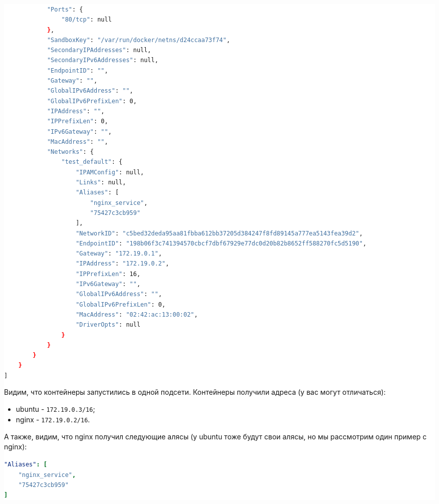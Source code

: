 ```bash
            "Ports": {
                "80/tcp": null
            },
            "SandboxKey": "/var/run/docker/netns/d24ccaa73f74",
            "SecondaryIPAddresses": null,
            "SecondaryIPv6Addresses": null,
            "EndpointID": "",
            "Gateway": "",
            "GlobalIPv6Address": "",
            "GlobalIPv6PrefixLen": 0,
            "IPAddress": "",
            "IPPrefixLen": 0,
            "IPv6Gateway": "",
            "MacAddress": "",
            "Networks": {
                "test_default": {
                    "IPAMConfig": null,
                    "Links": null,
                    "Aliases": [
                        "nginx_service",
                        "75427c3cb959"
                    ],
                    "NetworkID": "c5bed32deda95aa81fbba612bb37205d384247f8fd89145a777ea5143fea39d2",
                    "EndpointID": "198b06f3c741394570cbcf7dbf67929e77dc0d20b82b8652ff588270fc5d5190",
                    "Gateway": "172.19.0.1",
                    "IPAddress": "172.19.0.2",
                    "IPPrefixLen": 16,
                    "IPv6Gateway": "",
                    "GlobalIPv6Address": "",
                    "GlobalIPv6PrefixLen": 0,
                    "MacAddress": "02:42:ac:13:00:02",
                    "DriverOpts": null
                }
            }
        }
    }
]
```

Видим, что контейнеры запустились в одной подсети. Контейнеры получили адреса (у вас могут отличаться):

-   ubuntu - `172.19.0.3/16`;
-   nginx - `172.19.0.2/16`.

А также, видим, что nginx получил следующие алясы (у ubuntu тоже будут свои алясы, но мы рассмотрим один пример с nginx):

```yaml
"Aliases": [
    "nginx_service",
    "75427c3cb959"
]
```
